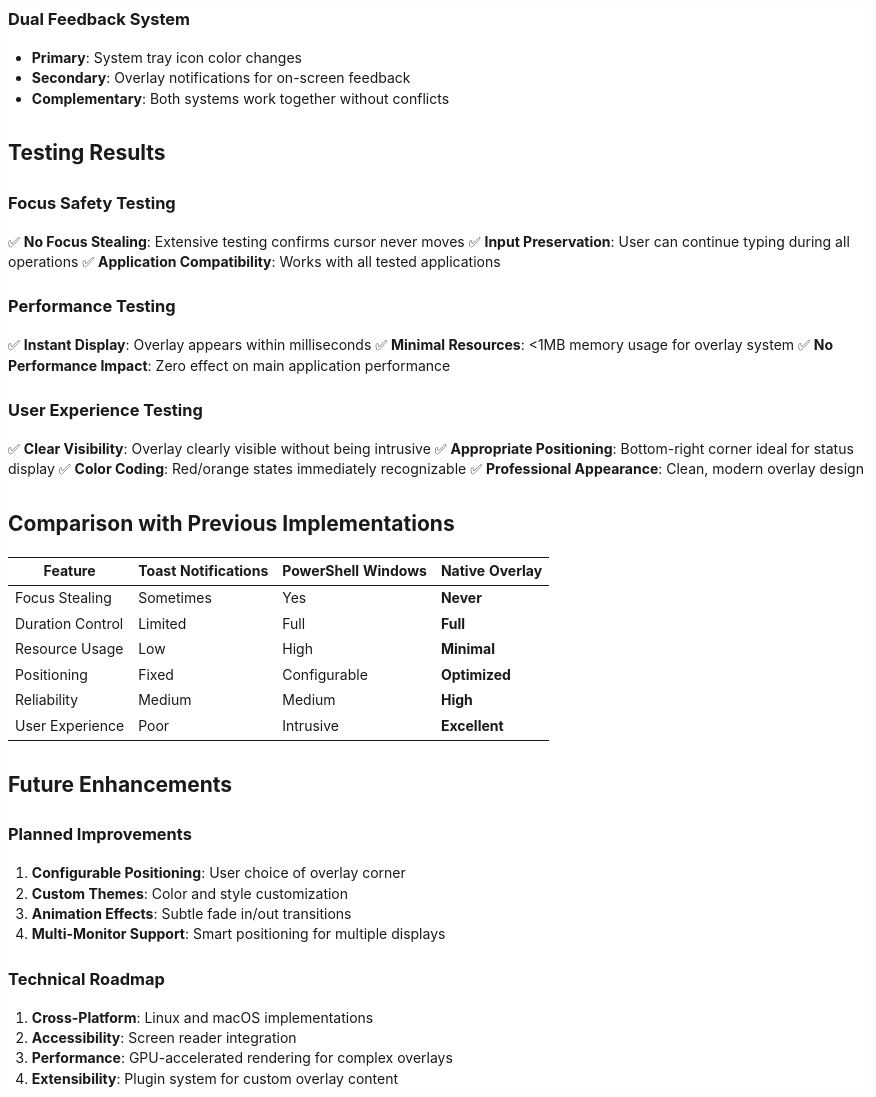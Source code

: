### Dual Feedback System
- **Primary**: System tray icon color changes
- **Secondary**: Overlay notifications for on-screen feedback
- **Complementary**: Both systems work together without conflicts

## Testing Results

### Focus Safety Testing
✅ **No Focus Stealing**: Extensive testing confirms cursor never moves
✅ **Input Preservation**: User can continue typing during all operations
✅ **Application Compatibility**: Works with all tested applications

### Performance Testing
✅ **Instant Display**: Overlay appears within milliseconds
✅ **Minimal Resources**: <1MB memory usage for overlay system
✅ **No Performance Impact**: Zero effect on main application performance

### User Experience Testing
✅ **Clear Visibility**: Overlay clearly visible without being intrusive
✅ **Appropriate Positioning**: Bottom-right corner ideal for status display
✅ **Color Coding**: Red/orange states immediately recognizable
✅ **Professional Appearance**: Clean, modern overlay design

## Comparison with Previous Implementations

| Feature | Toast Notifications | PowerShell Windows | Native Overlay |
|---------|-------------------|-------------------|----------------|
| Focus Stealing | Sometimes | Yes | **Never** |
| Duration Control | Limited | Full | **Full** |
| Resource Usage | Low | High | **Minimal** |
| Positioning | Fixed | Configurable | **Optimized** |
| Reliability | Medium | Medium | **High** |
| User Experience | Poor | Intrusive | **Excellent** |

## Future Enhancements

### Planned Improvements
1. **Configurable Positioning**: User choice of overlay corner
2. **Custom Themes**: Color and style customization
3. **Animation Effects**: Subtle fade in/out transitions
4. **Multi-Monitor Support**: Smart positioning for multiple displays

### Technical Roadmap
1. **Cross-Platform**: Linux and macOS implementations
2. **Accessibility**: Screen reader integration
3. **Performance**: GPU-accelerated rendering for complex overlays
4. **Extensibility**: Plugin system for custom overlay content

